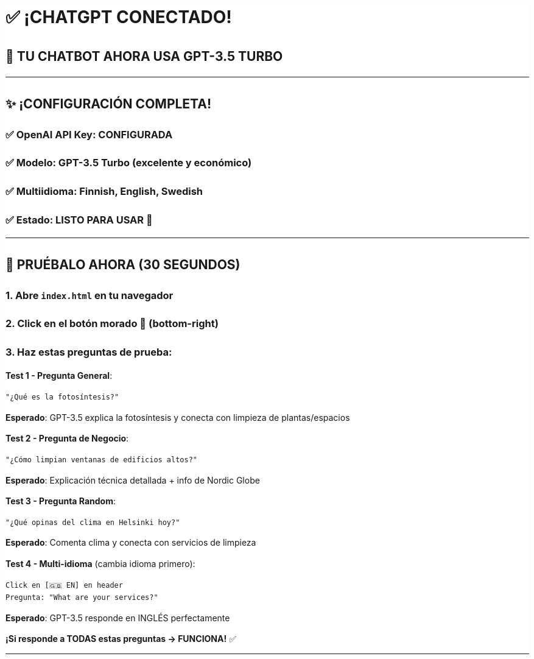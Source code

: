 # ✅ ¡CHATGPT CONECTADO!

## 🎉 TU CHATBOT AHORA USA GPT-3.5 TURBO

---

## ✨ ¡CONFIGURACIÓN COMPLETA!

### ✅ OpenAI API Key: CONFIGURADA
### ✅ Modelo: GPT-3.5 Turbo (excelente y económico)
### ✅ Multiidioma: Finnish, English, Swedish
### ✅ Estado: **LISTO PARA USAR** 🚀

---

## 🚀 PRUÉBALO AHORA (30 SEGUNDOS)

### 1. **Abre `index.html`** en tu navegador

### 2. **Click en el botón morado** 🤖 (bottom-right)

### 3. **Haz estas preguntas de prueba**:

**Test 1 - Pregunta General**:
```
"¿Qué es la fotosíntesis?"
```
**Esperado**: GPT-3.5 explica la fotosíntesis y conecta con limpieza de plantas/espacios

**Test 2 - Pregunta de Negocio**:
```
"¿Cómo limpian ventanas de edificios altos?"
```
**Esperado**: Explicación técnica detallada + info de Nordic Globe

**Test 3 - Pregunta Random**:
```
"¿Qué opinas del clima en Helsinki hoy?"
```
**Esperado**: Comenta clima y conecta con servicios de limpieza

**Test 4 - Multi-idioma** (cambia idioma primero):
```
Click en [🇬🇧 EN] en header
Pregunta: "What are your services?"
```
**Esperado**: GPT-3.5 responde en INGLÉS perfectamente

**¡Si responde a TODAS estas preguntas → FUNCIONA!** ✅

---